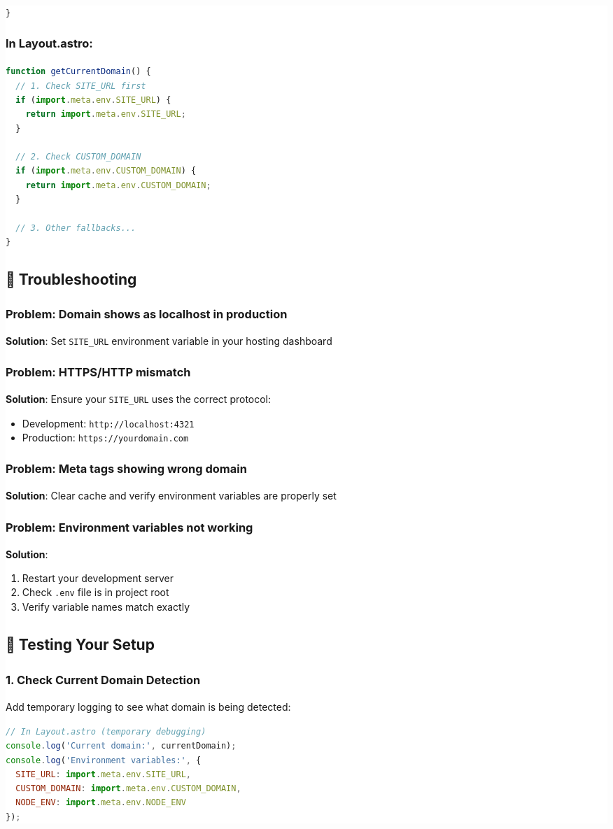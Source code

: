 ```javascript
}
```

### In Layout.astro:
```javascript
function getCurrentDomain() {
  // 1. Check SITE_URL first
  if (import.meta.env.SITE_URL) {
    return import.meta.env.SITE_URL;
  }
  
  // 2. Check CUSTOM_DOMAIN
  if (import.meta.env.CUSTOM_DOMAIN) {
    return import.meta.env.CUSTOM_DOMAIN;
  }
  
  // 3. Other fallbacks...
}
```

## 🐛 Troubleshooting

### Problem: Domain shows as localhost in production
**Solution**: Set `SITE_URL` environment variable in your hosting dashboard

### Problem: HTTPS/HTTP mismatch
**Solution**: Ensure your `SITE_URL` uses the correct protocol:
- Development: `http://localhost:4321`
- Production: `https://yourdomain.com`

### Problem: Meta tags showing wrong domain
**Solution**: Clear cache and verify environment variables are properly set

### Problem: Environment variables not working
**Solution**: 
1. Restart your development server
2. Check `.env` file is in project root
3. Verify variable names match exactly

## 📝 Testing Your Setup

### 1. Check Current Domain Detection

Add temporary logging to see what domain is being detected:

```javascript
// In Layout.astro (temporary debugging)
console.log('Current domain:', currentDomain);
console.log('Environment variables:', {
  SITE_URL: import.meta.env.SITE_URL,
  CUSTOM_DOMAIN: import.meta.env.CUSTOM_DOMAIN,
  NODE_ENV: import.meta.env.NODE_ENV
});
```
